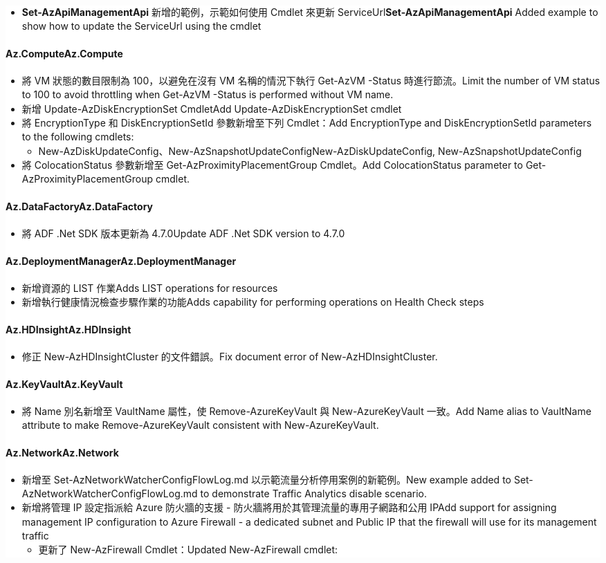 * <span data-ttu-id="ca0ab-115">**Set-AzApiManagementApi** 新增的範例，示範如何使用 Cmdlet 來更新 ServiceUrl</span><span class="sxs-lookup"><span data-stu-id="ca0ab-115">**Set-AzApiManagementApi** Added example to show how to update the ServiceUrl using the cmdlet</span></span>

#### <a name="azcompute"></a><span data-ttu-id="ca0ab-116">Az.Compute</span><span class="sxs-lookup"><span data-stu-id="ca0ab-116">Az.Compute</span></span>
* <span data-ttu-id="ca0ab-117">將 VM 狀態的數目限制為 100，以避免在沒有 VM 名稱的情況下執行 Get-AzVM -Status 時進行節流。</span><span class="sxs-lookup"><span data-stu-id="ca0ab-117">Limit the number of VM status to 100 to avoid throttling when Get-AzVM -Status is performed without VM name.</span></span>
* <span data-ttu-id="ca0ab-118">新增 Update-AzDiskEncryptionSet Cmdlet</span><span class="sxs-lookup"><span data-stu-id="ca0ab-118">Add Update-AzDiskEncryptionSet cmdlet</span></span>
* <span data-ttu-id="ca0ab-119">將 EncryptionType 和 DiskEncryptionSetId 參數新增至下列 Cmdlet：</span><span class="sxs-lookup"><span data-stu-id="ca0ab-119">Add EncryptionType and DiskEncryptionSetId parameters to the following cmdlets:</span></span>
    - <span data-ttu-id="ca0ab-120">New-AzDiskUpdateConfig、New-AzSnapshotUpdateConfig</span><span class="sxs-lookup"><span data-stu-id="ca0ab-120">New-AzDiskUpdateConfig, New-AzSnapshotUpdateConfig</span></span>
* <span data-ttu-id="ca0ab-121">將 ColocationStatus 參數新增至 Get-AzProximityPlacementGroup Cmdlet。</span><span class="sxs-lookup"><span data-stu-id="ca0ab-121">Add ColocationStatus parameter to Get-AzProximityPlacementGroup cmdlet.</span></span>

#### <a name="azdatafactory"></a><span data-ttu-id="ca0ab-122">Az.DataFactory</span><span class="sxs-lookup"><span data-stu-id="ca0ab-122">Az.DataFactory</span></span>
* <span data-ttu-id="ca0ab-123">將 ADF .Net SDK 版本更新為 4.7.0</span><span class="sxs-lookup"><span data-stu-id="ca0ab-123">Update ADF .Net SDK version to 4.7.0</span></span>

#### <a name="azdeploymentmanager"></a><span data-ttu-id="ca0ab-124">Az.DeploymentManager</span><span class="sxs-lookup"><span data-stu-id="ca0ab-124">Az.DeploymentManager</span></span>
* <span data-ttu-id="ca0ab-125">新增資源的 LIST 作業</span><span class="sxs-lookup"><span data-stu-id="ca0ab-125">Adds LIST operations for resources</span></span>
* <span data-ttu-id="ca0ab-126">新增執行健康情況檢查步驟作業的功能</span><span class="sxs-lookup"><span data-stu-id="ca0ab-126">Adds capability for performing operations on Health Check steps</span></span>

#### <a name="azhdinsight"></a><span data-ttu-id="ca0ab-127">Az.HDInsight</span><span class="sxs-lookup"><span data-stu-id="ca0ab-127">Az.HDInsight</span></span>
* <span data-ttu-id="ca0ab-128">修正 New-AzHDInsightCluster 的文件錯誤。</span><span class="sxs-lookup"><span data-stu-id="ca0ab-128">Fix document error of New-AzHDInsightCluster.</span></span>

#### <a name="azkeyvault"></a><span data-ttu-id="ca0ab-129">Az.KeyVault</span><span class="sxs-lookup"><span data-stu-id="ca0ab-129">Az.KeyVault</span></span>
* <span data-ttu-id="ca0ab-130">將 Name 別名新增至 VaultName 屬性，使 Remove-AzureKeyVault 與 New-AzureKeyVault 一致。</span><span class="sxs-lookup"><span data-stu-id="ca0ab-130">Add Name alias to VaultName attribute to make Remove-AzureKeyVault consistent with New-AzureKeyVault.</span></span>

#### <a name="aznetwork"></a><span data-ttu-id="ca0ab-131">Az.Network</span><span class="sxs-lookup"><span data-stu-id="ca0ab-131">Az.Network</span></span>
* <span data-ttu-id="ca0ab-132">新增至 Set-AzNetworkWatcherConfigFlowLog.md 以示範流量分析停用案例的新範例。</span><span class="sxs-lookup"><span data-stu-id="ca0ab-132">New example added to Set-AzNetworkWatcherConfigFlowLog.md to demonstrate Traffic Analytics disable scenario.</span></span>
* <span data-ttu-id="ca0ab-133">新增將管理 IP 設定指派給 Azure 防火牆的支援 - 防火牆將用於其管理流量的專用子網路和公用 IP</span><span class="sxs-lookup"><span data-stu-id="ca0ab-133">Add support for assigning management IP configuration to Azure Firewall - a dedicated subnet and Public IP that the firewall will use for its management traffic</span></span>
    - <span data-ttu-id="ca0ab-134">更新了 New-AzFirewall Cmdlet：</span><span class="sxs-lookup"><span data-stu-id="ca0ab-134">Updated New-AzFirewall cmdlet:</span></span>